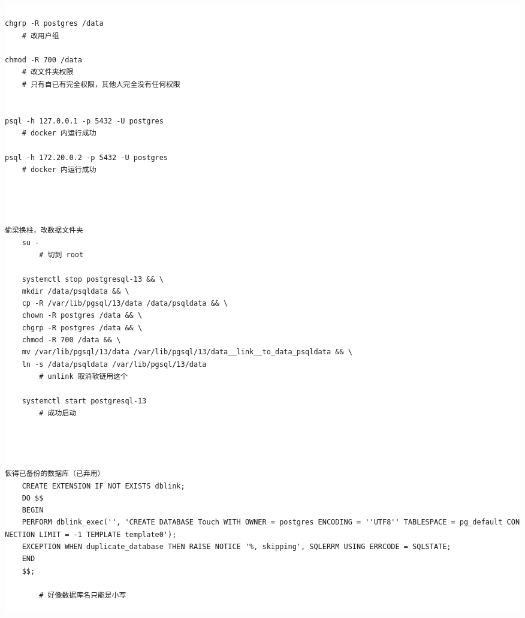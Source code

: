 ```

chgrp -R postgres /data
	# 改用户组

chmod -R 700 /data
	# 改文件夹权限
	# 只有自已有完全权限，其他人完全没有任何权限


psql -h 127.0.0.1 -p 5432 -U postgres
	# docker 内运行成功
	
psql -h 172.20.0.2 -p 5432 -U postgres
	# docker 内运行成功




偷梁换柱，改数据文件夹
	su - 
		# 切到 root
	
	systemctl stop postgresql-13 && \
	mkdir /data/psqldata && \
	cp -R /var/lib/pgsql/13/data /data/psqldata && \
	chown -R postgres /data && \
	chgrp -R postgres /data && \
	chmod -R 700 /data && \
	mv /var/lib/pgsql/13/data /var/lib/pgsql/13/data__link__to_data_psqldata && \
	ln -s /data/psqldata /var/lib/pgsql/13/data
		# unlink 取消软链用这个
	
	systemctl start postgresql-13
		# 成功启动 
		



恢得已备份的数据库（已弃用）
    CREATE EXTENSION IF NOT EXISTS dblink;
    DO $$
    BEGIN
    PERFORM dblink_exec('', 'CREATE DATABASE Touch WITH OWNER = postgres ENCODING = ''UTF8'' TABLESPACE = pg_default CONNECTION LIMIT = -1 TEMPLATE template0');
    EXCEPTION WHEN duplicate_database THEN RAISE NOTICE '%, skipping', SQLERRM USING ERRCODE = SQLSTATE;
    END
    $$;

		# 好像数据库名只能是小写


```
